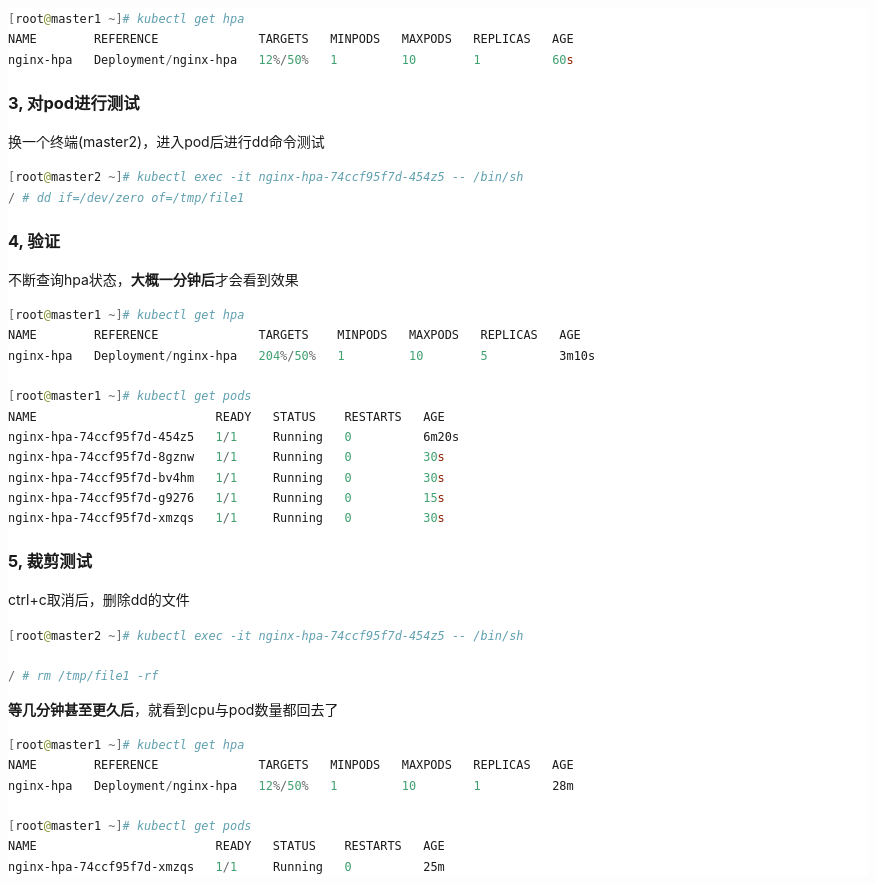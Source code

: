 

~~~powershell
[root@master1 ~]# kubectl get hpa
NAME        REFERENCE              TARGETS   MINPODS   MAXPODS   REPLICAS   AGE
nginx-hpa   Deployment/nginx-hpa   12%/50%   1         10        1          60s
~~~



### 3, 对pod进行测试

换一个终端(master2)，进入pod后进行dd命令测试

~~~powershell
[root@master2 ~]# kubectl exec -it nginx-hpa-74ccf95f7d-454z5 -- /bin/sh
/ # dd if=/dev/zero of=/tmp/file1
~~~



### 4, 验证

不断查询hpa状态，**大概一分钟后**才会看到效果

~~~powershell
[root@master1 ~]# kubectl get hpa
NAME        REFERENCE              TARGETS    MINPODS   MAXPODS   REPLICAS   AGE
nginx-hpa   Deployment/nginx-hpa   204%/50%   1         10        5          3m10s

[root@master1 ~]# kubectl get pods
NAME                         READY   STATUS    RESTARTS   AGE
nginx-hpa-74ccf95f7d-454z5   1/1     Running   0          6m20s
nginx-hpa-74ccf95f7d-8gznw   1/1     Running   0          30s
nginx-hpa-74ccf95f7d-bv4hm   1/1     Running   0          30s
nginx-hpa-74ccf95f7d-g9276   1/1     Running   0          15s
nginx-hpa-74ccf95f7d-xmzqs   1/1     Running   0          30s
~~~

### 5, 裁剪测试

ctrl+c取消后，删除dd的文件

~~~powershell
[root@master2 ~]# kubectl exec -it nginx-hpa-74ccf95f7d-454z5 -- /bin/sh

/ # rm /tmp/file1 -rf

~~~

**等几分钟甚至更久后**，就看到cpu与pod数量都回去了

~~~powershell
[root@master1 ~]# kubectl get hpa
NAME        REFERENCE              TARGETS   MINPODS   MAXPODS   REPLICAS   AGE
nginx-hpa   Deployment/nginx-hpa   12%/50%   1         10        1          28m

[root@master1 ~]# kubectl get pods
NAME                         READY   STATUS    RESTARTS   AGE
nginx-hpa-74ccf95f7d-xmzqs   1/1     Running   0          25m
~~~
